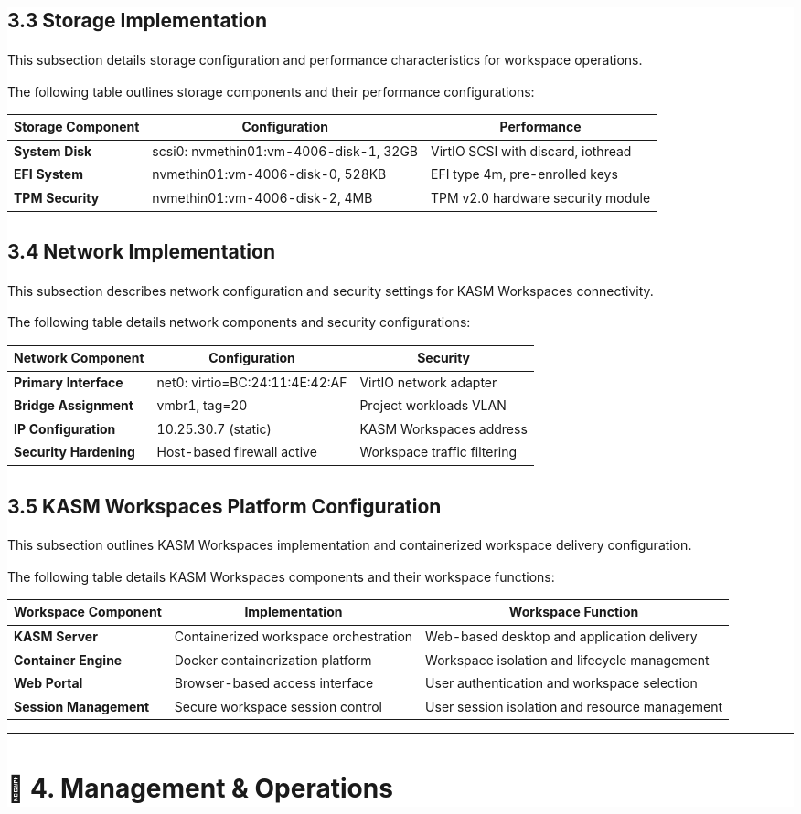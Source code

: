 ## **3.3 Storage Implementation**

This subsection details storage configuration and performance characteristics for workspace operations.

The following table outlines storage components and their performance configurations:

| **Storage Component** | **Configuration** | **Performance** |
|--------------------- |------------------|-----------------|
| **System Disk** | scsi0: nvmethin01:vm-4006-disk-1, 32GB | VirtIO SCSI with discard, iothread |
| **EFI System** | nvmethin01:vm-4006-disk-0, 528KB | EFI type 4m, pre-enrolled keys |
| **TPM Security** | nvmethin01:vm-4006-disk-2, 4MB | TPM v2.0 hardware security module |

## **3.4 Network Implementation**

This subsection describes network configuration and security settings for KASM Workspaces connectivity.

The following table details network components and security configurations:

| **Network Component** | **Configuration** | **Security** |
|----------------------|------------------|--------------|
| **Primary Interface** | net0: virtio=BC:24:11:4E:42:AF | VirtIO network adapter |
| **Bridge Assignment** | vmbr1, tag=20 | Project workloads VLAN |
| **IP Configuration** | 10.25.30.7 (static) | KASM Workspaces address |
| **Security Hardening** | Host-based firewall active | Workspace traffic filtering |

## **3.5 KASM Workspaces Platform Configuration**

This subsection outlines KASM Workspaces implementation and containerized workspace delivery configuration.

The following table details KASM Workspaces components and their workspace functions:

| **Workspace Component** | **Implementation** | **Workspace Function** |
|-------------------------|-------------------|------------------------|
| **KASM Server** | Containerized workspace orchestration | Web-based desktop and application delivery |
| **Container Engine** | Docker containerization platform | Workspace isolation and lifecycle management |
| **Web Portal** | Browser-based access interface | User authentication and workspace selection |
| **Session Management** | Secure workspace session control | User session isolation and resource management |

---

# **🔧 4. Management & Operations**
